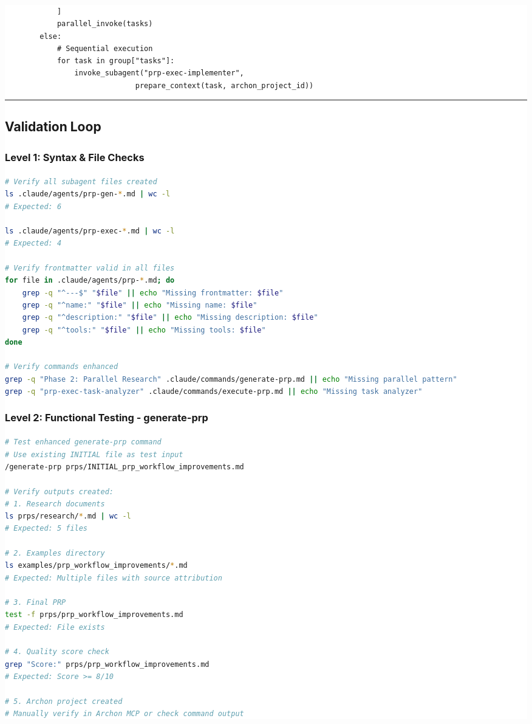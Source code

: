```
            ]
            parallel_invoke(tasks)
        else:
            # Sequential execution
            for task in group["tasks"]:
                invoke_subagent("prp-exec-implementer",
                              prepare_context(task, archon_project_id))
```

---

## Validation Loop

### Level 1: Syntax & File Checks

```bash
# Verify all subagent files created
ls .claude/agents/prp-gen-*.md | wc -l
# Expected: 6

ls .claude/agents/prp-exec-*.md | wc -l
# Expected: 4

# Verify frontmatter valid in all files
for file in .claude/agents/prp-*.md; do
    grep -q "^---$" "$file" || echo "Missing frontmatter: $file"
    grep -q "^name:" "$file" || echo "Missing name: $file"
    grep -q "^description:" "$file" || echo "Missing description: $file"
    grep -q "^tools:" "$file" || echo "Missing tools: $file"
done

# Verify commands enhanced
grep -q "Phase 2: Parallel Research" .claude/commands/generate-prp.md || echo "Missing parallel pattern"
grep -q "prp-exec-task-analyzer" .claude/commands/execute-prp.md || echo "Missing task analyzer"
```

### Level 2: Functional Testing - generate-prp

```bash
# Test enhanced generate-prp command
# Use existing INITIAL file as test input
/generate-prp prps/INITIAL_prp_workflow_improvements.md

# Verify outputs created:
# 1. Research documents
ls prps/research/*.md | wc -l
# Expected: 5 files

# 2. Examples directory
ls examples/prp_workflow_improvements/*.md
# Expected: Multiple files with source attribution

# 3. Final PRP
test -f prps/prp_workflow_improvements.md
# Expected: File exists

# 4. Quality score check
grep "Score:" prps/prp_workflow_improvements.md
# Expected: Score >= 8/10

# 5. Archon project created
# Manually verify in Archon MCP or check command output
```